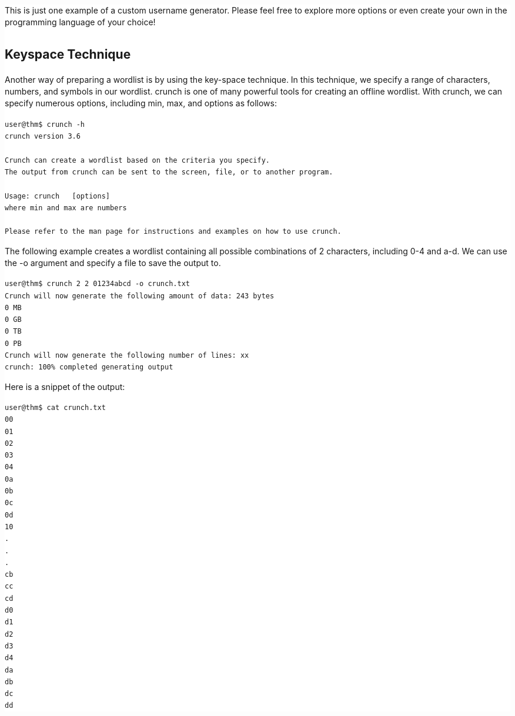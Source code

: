 This is just one example of a custom username generator. Please feel free to explore more options or even create your own in the programming language of your choice!

## Keyspace Technique

Another way of preparing a wordlist is by using the key-space technique. In this technique, we specify a range of characters, numbers, and symbols in our wordlist. crunch is one of many powerful tools for creating an offline wordlist. With crunch, we can specify numerous options, including min, max, and options as follows:

````shell
user@thm$ crunch -h
crunch version 3.6

Crunch can create a wordlist based on the criteria you specify.  
The output from crunch can be sent to the screen, file, or to another program.

Usage: crunch   [options]
where min and max are numbers

Please refer to the man page for instructions and examples on how to use crunch.
````

The following example creates a wordlist containing all possible combinations of 2 characters, including 0-4 and a-d. We can use the -o argument and specify a file to save the output to.

````shell
user@thm$ crunch 2 2 01234abcd -o crunch.txt
Crunch will now generate the following amount of data: 243 bytes
0 MB
0 GB
0 TB
0 PB
Crunch will now generate the following number of lines: xx
crunch: 100% completed generating output
````

Here is a snippet of the output:

````shell
user@thm$ cat crunch.txt
00
01
02
03
04
0a
0b
0c
0d
10
.
.
.
cb
cc
cd
d0
d1
d2
d3
d4
da
db
dc
dd
````